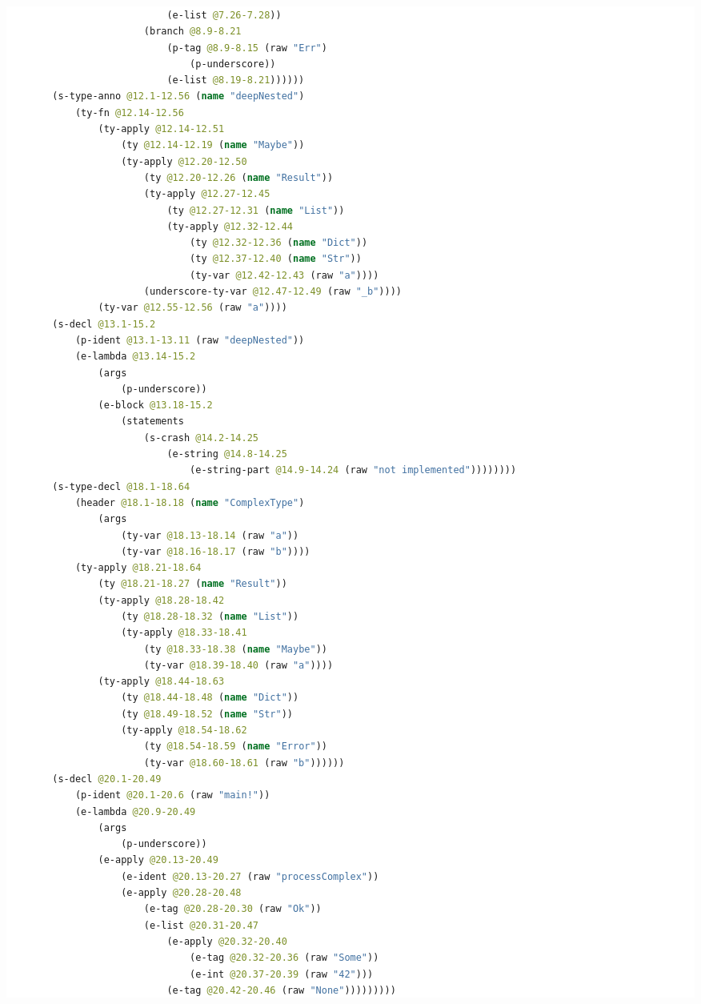 ~~~clojure
							(e-list @7.26-7.28))
						(branch @8.9-8.21
							(p-tag @8.9-8.15 (raw "Err")
								(p-underscore))
							(e-list @8.19-8.21))))))
		(s-type-anno @12.1-12.56 (name "deepNested")
			(ty-fn @12.14-12.56
				(ty-apply @12.14-12.51
					(ty @12.14-12.19 (name "Maybe"))
					(ty-apply @12.20-12.50
						(ty @12.20-12.26 (name "Result"))
						(ty-apply @12.27-12.45
							(ty @12.27-12.31 (name "List"))
							(ty-apply @12.32-12.44
								(ty @12.32-12.36 (name "Dict"))
								(ty @12.37-12.40 (name "Str"))
								(ty-var @12.42-12.43 (raw "a"))))
						(underscore-ty-var @12.47-12.49 (raw "_b"))))
				(ty-var @12.55-12.56 (raw "a"))))
		(s-decl @13.1-15.2
			(p-ident @13.1-13.11 (raw "deepNested"))
			(e-lambda @13.14-15.2
				(args
					(p-underscore))
				(e-block @13.18-15.2
					(statements
						(s-crash @14.2-14.25
							(e-string @14.8-14.25
								(e-string-part @14.9-14.24 (raw "not implemented"))))))))
		(s-type-decl @18.1-18.64
			(header @18.1-18.18 (name "ComplexType")
				(args
					(ty-var @18.13-18.14 (raw "a"))
					(ty-var @18.16-18.17 (raw "b"))))
			(ty-apply @18.21-18.64
				(ty @18.21-18.27 (name "Result"))
				(ty-apply @18.28-18.42
					(ty @18.28-18.32 (name "List"))
					(ty-apply @18.33-18.41
						(ty @18.33-18.38 (name "Maybe"))
						(ty-var @18.39-18.40 (raw "a"))))
				(ty-apply @18.44-18.63
					(ty @18.44-18.48 (name "Dict"))
					(ty @18.49-18.52 (name "Str"))
					(ty-apply @18.54-18.62
						(ty @18.54-18.59 (name "Error"))
						(ty-var @18.60-18.61 (raw "b"))))))
		(s-decl @20.1-20.49
			(p-ident @20.1-20.6 (raw "main!"))
			(e-lambda @20.9-20.49
				(args
					(p-underscore))
				(e-apply @20.13-20.49
					(e-ident @20.13-20.27 (raw "processComplex"))
					(e-apply @20.28-20.48
						(e-tag @20.28-20.30 (raw "Ok"))
						(e-list @20.31-20.47
							(e-apply @20.32-20.40
								(e-tag @20.32-20.36 (raw "Some"))
								(e-int @20.37-20.39 (raw "42")))
							(e-tag @20.42-20.46 (raw "None")))))))))
~~~
